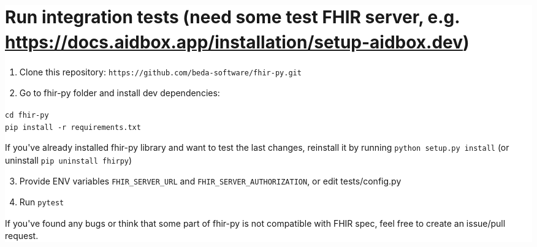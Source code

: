 
# Run integration tests (need some test FHIR server, e.g. https://docs.aidbox.app/installation/setup-aidbox.dev)
1. Clone this repository:
`https://github.com/beda-software/fhir-py.git`

2. Go to fhir-py folder and install dev dependencies:
```
cd fhir-py
pip install -r requirements.txt
```

If you've already installed fhir-py library and want to test the last changes, reinstall it by running `python setup.py install` (or uninstall `pip uninstall fhirpy`)

3. Provide ENV variables `FHIR_SERVER_URL` and `FHIR_SERVER_AUTHORIZATION`, or edit tests/config.py

4. Run `pytest`

If you've found any bugs or think that some part of fhir-py is not compatible with FHIR spec, feel free to create an issue/pull request.
